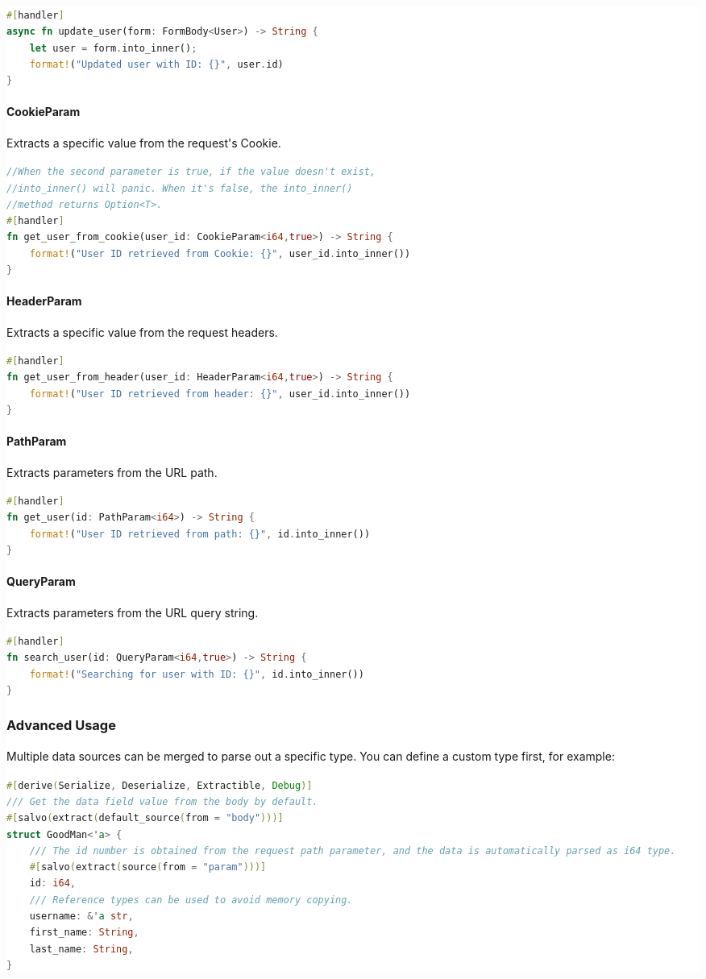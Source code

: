 ```rust
#[handler]
async fn update_user(form: FormBody<User>) -> String {
    let user = form.into_inner();
    format!("Updated user with ID: {}", user.id)
}
```
#### CookieParam
Extracts a specific value from the request's Cookie.

```rust
//When the second parameter is true, if the value doesn't exist, 
//into_inner() will panic. When it's false, the into_inner()
//method returns Option<T>.
#[handler]
fn get_user_from_cookie(user_id: CookieParam<i64,true>) -> String {
    format!("User ID retrieved from Cookie: {}", user_id.into_inner())
}
```
#### HeaderParam
Extracts a specific value from the request headers.

```rust
#[handler]
fn get_user_from_header(user_id: HeaderParam<i64,true>) -> String {
    format!("User ID retrieved from header: {}", user_id.into_inner())
}
```
#### PathParam
Extracts parameters from the URL path.

```rust
#[handler]
fn get_user(id: PathParam<i64>) -> String {
    format!("User ID retrieved from path: {}", id.into_inner())
}
```
#### QueryParam
Extracts parameters from the URL query string.

```rust
#[handler]
fn search_user(id: QueryParam<i64,true>) -> String {
    format!("Searching for user with ID: {}", id.into_inner())
}
```
### Advanced Usage
Multiple data sources can be merged to parse out a specific type. You can define a custom type first, for example:

```rust
#[derive(Serialize, Deserialize, Extractible, Debug)]
/// Get the data field value from the body by default.
#[salvo(extract(default_source(from = "body")))]
struct GoodMan<'a> {
    /// The id number is obtained from the request path parameter, and the data is automatically parsed as i64 type.
    #[salvo(extract(source(from = "param")))]
    id: i64,
    /// Reference types can be used to avoid memory copying.
    username: &'a str,
    first_name: String,
    last_name: String,
}
```
